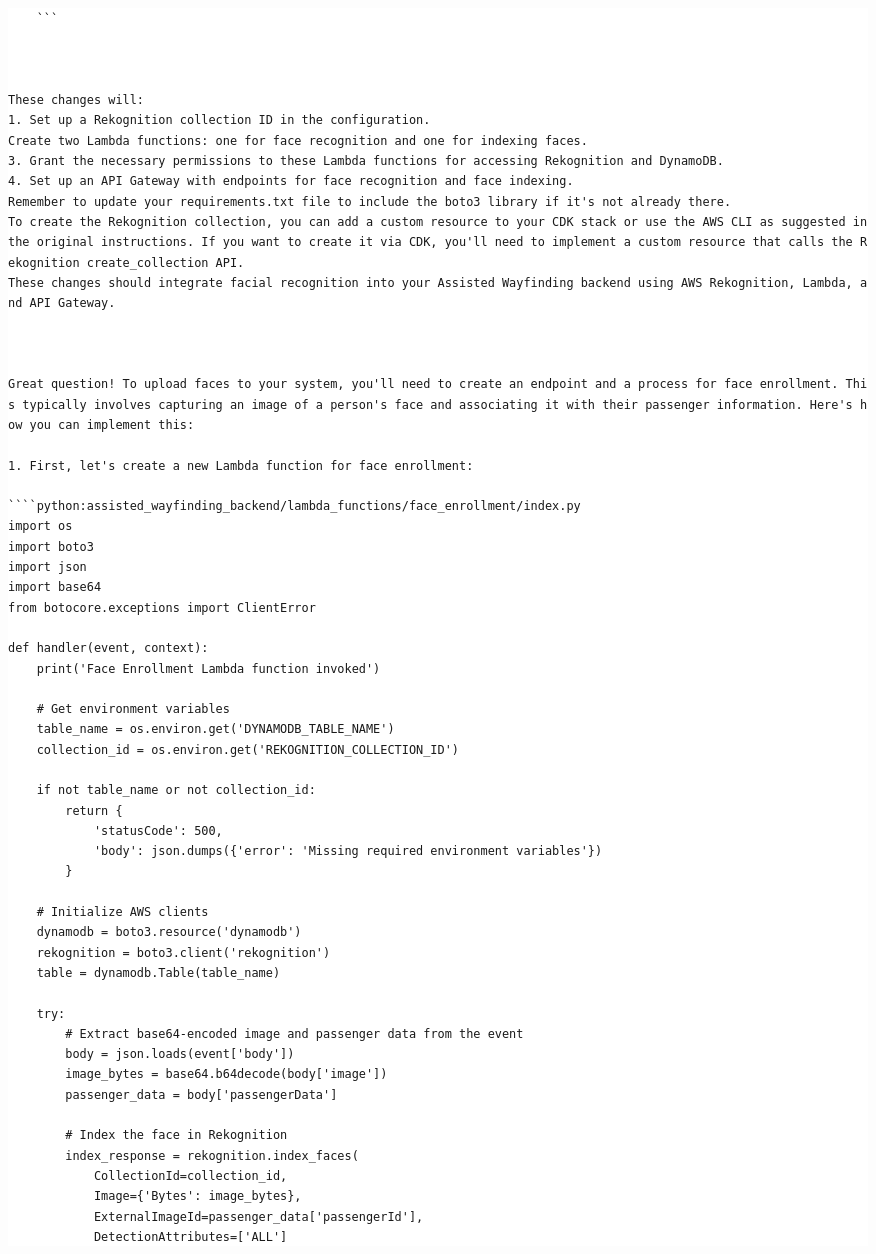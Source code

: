 ```
    ```



These changes will:
1. Set up a Rekognition collection ID in the configuration.
Create two Lambda functions: one for face recognition and one for indexing faces.
3. Grant the necessary permissions to these Lambda functions for accessing Rekognition and DynamoDB.
4. Set up an API Gateway with endpoints for face recognition and face indexing.
Remember to update your requirements.txt file to include the boto3 library if it's not already there.
To create the Rekognition collection, you can add a custom resource to your CDK stack or use the AWS CLI as suggested in the original instructions. If you want to create it via CDK, you'll need to implement a custom resource that calls the Rekognition create_collection API.
These changes should integrate facial recognition into your Assisted Wayfinding backend using AWS Rekognition, Lambda, and API Gateway.



Great question! To upload faces to your system, you'll need to create an endpoint and a process for face enrollment. This typically involves capturing an image of a person's face and associating it with their passenger information. Here's how you can implement this:

1. First, let's create a new Lambda function for face enrollment:

````python:assisted_wayfinding_backend/lambda_functions/face_enrollment/index.py
import os
import boto3
import json
import base64
from botocore.exceptions import ClientError

def handler(event, context):
    print('Face Enrollment Lambda function invoked')
    
    # Get environment variables
    table_name = os.environ.get('DYNAMODB_TABLE_NAME')
    collection_id = os.environ.get('REKOGNITION_COLLECTION_ID')
    
    if not table_name or not collection_id:
        return {
            'statusCode': 500,
            'body': json.dumps({'error': 'Missing required environment variables'})
        }
    
    # Initialize AWS clients
    dynamodb = boto3.resource('dynamodb')
    rekognition = boto3.client('rekognition')
    table = dynamodb.Table(table_name)
    
    try:
        # Extract base64-encoded image and passenger data from the event
        body = json.loads(event['body'])
        image_bytes = base64.b64decode(body['image'])
        passenger_data = body['passengerData']
        
        # Index the face in Rekognition
        index_response = rekognition.index_faces(
            CollectionId=collection_id,
            Image={'Bytes': image_bytes},
            ExternalImageId=passenger_data['passengerId'],
            DetectionAttributes=['ALL']
```